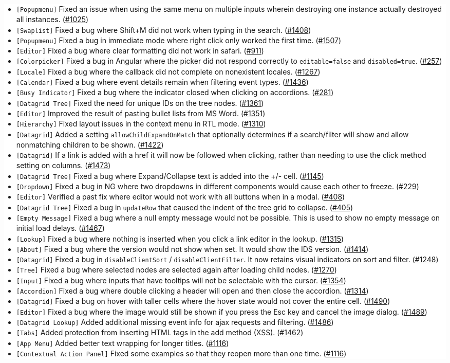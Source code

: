- `[Popupmenu]` Fixed an issue when using the same menu on multiple inputs wherein destroying one instance actually destroyed all instances. ([#1025](https://github.com/infor-design/enterprise/issues/1025))
- `[Swaplist]` Fixed a bug where Shift+M did not work when typing in the search. ([#1408](https://github.com/infor-design/enterprise/issues/1408))
- `[Popupmenu]` Fixed a bug in immediate mode where right click only worked the first time. ([#1507](https://github.com/infor-design/enterprise/issues/1507))
- `[Editor]` Fixed a bug where clear formatting did not work in safari. ([#911](https://github.com/infor-design/enterprise/issues/911))
- `[Colorpicker]` Fixed a bug in Angular where the picker did not respond correctly to `editable=false` and `disabled=true`. ([#257](https://github.com/infor-design/enterprise-ng/issues/257))
- `[Locale]` Fixed a bug where the callback did not complete on nonexistent locales. ([#1267](https://github.com/infor-design/enterprise/issues/1267))
- `[Calendar]` Fixed a bug where event details remain when filtering event types. ([#1436](https://github.com/infor-design/enterprise/issues/1436))
- `[Busy Indicator]` Fixed a bug where the indicator closed when clicking on accordions. ([#281](https://github.com/infor-design/enterprise-ng/issues/281))
- `[Datagrid Tree]` Fixed the need for unique IDs on the tree nodes. ([#1361](https://github.com/infor-design/enterprise/issues/1361))
- `[Editor]` Improved the result of pasting bullet lists from MS Word. ([#1351](https://github.com/infor-design/enterprise/issues/1351))
- `[Hierarchy]` Fixed layout issues in the context menu in RTL mode. ([#1310](https://github.com/infor-design/enterprise/issues/1310))
- `[Datagrid]` Added a setting `allowChildExpandOnMatch` that optionally determines if a search/filter will show and allow nonmatching children to be shown. ([#1422](https://github.com/infor-design/enterprise/issues/1422))
- `[Datagrid]` If a link is added with a href it will now be followed when clicking, rather than needing to use the click method setting on columns. ([#1473](https://github.com/infor-design/enterprise/issues/1473))
- `[Datagrid Tree]` Fixed a bug where Expand/Collapse text is added into the +/- cell. ([#1145](https://github.com/infor-design/enterprise/issues/1145))
- `[Dropdown]` Fixed a bug in NG where two dropdowns in different components would cause each other to freeze. ([#229](https://github.com/infor-design/enterprise-ng/issues/229))
- `[Editor]` Verified a past fix where editor would not work with all buttons when in a modal. ([#408](https://github.com/infor-design/enterprise/issues/408))
- `[Datagrid Tree]` Fixed a bug in `updateRow` that caused the indent of the tree grid to collapse. ([#405](https://github.com/infor-design/enterprise/issues/405))
- `[Empty Message]` Fixed a bug where a null empty message would not be possible. This is used to show no empty message on initial load delays. ([#1467](https://github.com/infor-design/enterprise/issues/1467))
- `[Lookup]` Fixed a bug where nothing is inserted when you click a link editor in the lookup. ([#1315](https://github.com/infor-design/enterprise/issues/1315))
- `[About]` Fixed a bug where the version would not show when set. It would show the IDS version. ([#1414](https://github.com/infor-design/enterprise/issues/1414))
- `[Datagrid]` Fixed a bug in `disableClientSort` / `disableClientFilter`. It now retains visual indicators on sort and filter. ([#1248](https://github.com/infor-design/enterprise/issues/1248))
- `[Tree]` Fixed a bug where selected nodes are selected again after loading child nodes. ([#1270](https://github.com/infor-design/enterprise/issues/1270))
- `[Input]` Fixed a bug where inputs that have tooltips will not be selectable with the cursor. ([#1354](https://github.com/infor-design/enterprise/issues/1354))
- `[Accordion]` Fixed a bug where double clicking a header will open and then close the accordion. ([#1314](https://github.com/infor-design/enterprise/issues/1314))
- `[Datagrid]` Fixed a bug on hover with taller cells where the hover state would not cover the entire cell. ([#1490](https://github.com/infor-design/enterprise/issues/1490))
- `[Editor]` Fixed a bug where the image would still be shown if you press the Esc key and cancel the image dialog. ([#1489](https://github.com/infor-design/enterprise/issues/1489))
- `[Datagrid Lookup]` Added additional missing event info for ajax requests and filtering. ([#1486](https://github.com/infor-design/enterprise/issues/1486))
- `[Tabs]` Added protection from inserting HTML tags in the add method (XSS). ([#1462](https://github.com/infor-design/enterprise/issues/1462))
- `[App Menu]` Added better text wrapping for longer titles. ([#1116](https://github.com/infor-design/enterprise/issues/1116))
- `[Contextual Action Panel]` Fixed some examples so that they reopen more than one time. ([#1116](https://github.com/infor-design/enterprise/issues/506))